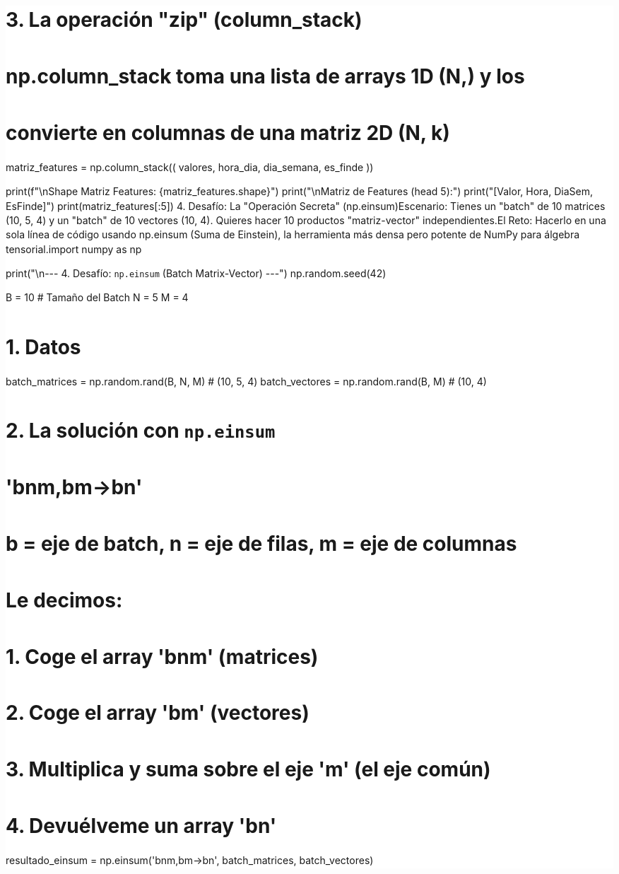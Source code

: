 # 3. La operación "zip" (column_stack)
#    np.column_stack toma una lista de arrays 1D (N,) y los
#    convierte en columnas de una matriz 2D (N, k)
matriz_features = np.column_stack((
    valores, 
    hora_dia, 
    dia_semana, 
    es_finde
))

print(f"\nShape Matriz Features: {matriz_features.shape}")
print("\nMatriz de Features (head 5):")
print("[Valor, Hora, DiaSem, EsFinde]")
print(matriz_features[:5])
4. Desafío: La "Operación Secreta" (np.einsum)Escenario: Tienes un "batch" de 10 matrices (10, 5, 4) y un "batch" de 10 vectores (10, 4). Quieres hacer 10 productos "matriz-vector" independientes.El Reto: Hacerlo en una sola línea de código usando np.einsum (Suma de Einstein), la herramienta más densa pero potente de NumPy para álgebra tensorial.import numpy as np

print("\n--- 4. Desafío: `np.einsum` (Batch Matrix-Vector) ---")
np.random.seed(42)

B = 10 # Tamaño del Batch
N = 5
M = 4

# 1. Datos
batch_matrices = np.random.rand(B, N, M) # (10, 5, 4)
batch_vectores = np.random.rand(B, M)    # (10, 4)

# 2. La solución con `np.einsum`
#    'bnm,bm->bn'
#    b = eje de batch, n = eje de filas, m = eje de columnas
#    Le decimos:
#    1. Coge el array 'bnm' (matrices)
#    2. Coge el array 'bm' (vectores)
#    3. Multiplica y suma sobre el eje 'm' (el eje común)
#    4. Devuélveme un array 'bn'
resultado_einsum = np.einsum('bnm,bm->bn', batch_matrices, batch_vectores)
